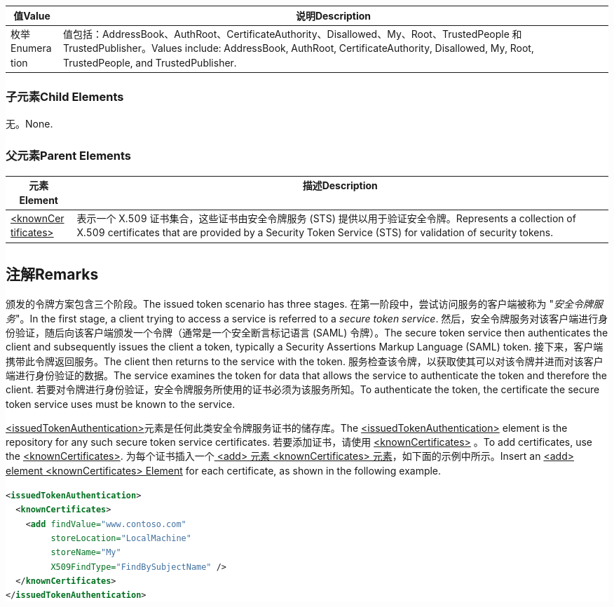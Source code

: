 |<span data-ttu-id="1e546-139">值</span><span class="sxs-lookup"><span data-stu-id="1e546-139">Value</span></span>|<span data-ttu-id="1e546-140">说明</span><span class="sxs-lookup"><span data-stu-id="1e546-140">Description</span></span>|  
|-----------|-----------------|  
|<span data-ttu-id="1e546-141">枚举</span><span class="sxs-lookup"><span data-stu-id="1e546-141">Enumeration</span></span>|<span data-ttu-id="1e546-142">值包括：AddressBook、AuthRoot、CertificateAuthority、Disallowed、My、Root、TrustedPeople 和 TrustedPublisher。</span><span class="sxs-lookup"><span data-stu-id="1e546-142">Values include: AddressBook, AuthRoot, CertificateAuthority, Disallowed, My, Root, TrustedPeople, and TrustedPublisher.</span></span>|  
  
### <a name="child-elements"></a><span data-ttu-id="1e546-143">子元素</span><span class="sxs-lookup"><span data-stu-id="1e546-143">Child Elements</span></span>  
 <span data-ttu-id="1e546-144">无。</span><span class="sxs-lookup"><span data-stu-id="1e546-144">None.</span></span>  
  
### <a name="parent-elements"></a><span data-ttu-id="1e546-145">父元素</span><span class="sxs-lookup"><span data-stu-id="1e546-145">Parent Elements</span></span>  
  
|<span data-ttu-id="1e546-146">元素</span><span class="sxs-lookup"><span data-stu-id="1e546-146">Element</span></span>|<span data-ttu-id="1e546-147">描述</span><span class="sxs-lookup"><span data-stu-id="1e546-147">Description</span></span>|  
|-------------|-----------------|  
|[\<knownCertificates>](knowncertificates.md)|<span data-ttu-id="1e546-148">表示一个 X.509 证书集合，这些证书由安全令牌服务 (STS) 提供以用于验证安全令牌。</span><span class="sxs-lookup"><span data-stu-id="1e546-148">Represents a collection of X.509 certificates that are provided by a Security Token Service (STS) for validation of security tokens.</span></span>|  
  
## <a name="remarks"></a><span data-ttu-id="1e546-149">注解</span><span class="sxs-lookup"><span data-stu-id="1e546-149">Remarks</span></span>  
 <span data-ttu-id="1e546-150">颁发的令牌方案包含三个阶段。</span><span class="sxs-lookup"><span data-stu-id="1e546-150">The issued token scenario has three stages.</span></span> <span data-ttu-id="1e546-151">在第一阶段中，尝试访问服务的客户端被称为 "*安全令牌服务*"。</span><span class="sxs-lookup"><span data-stu-id="1e546-151">In the first stage, a client trying to access a service is referred to a *secure token service*.</span></span> <span data-ttu-id="1e546-152">然后，安全令牌服务对该客户端进行身份验证，随后向该客户端颁发一个令牌（通常是一个安全断言标记语言 (SAML) 令牌）。</span><span class="sxs-lookup"><span data-stu-id="1e546-152">The secure token service then authenticates the client and subsequently issues the client a token, typically a Security Assertions Markup Language (SAML) token.</span></span> <span data-ttu-id="1e546-153">接下来，客户端携带此令牌返回服务。</span><span class="sxs-lookup"><span data-stu-id="1e546-153">The client then returns to the service with the token.</span></span> <span data-ttu-id="1e546-154">服务检查该令牌，以获取使其可以对该令牌并进而对该客户端进行身份验证的数据。</span><span class="sxs-lookup"><span data-stu-id="1e546-154">The service examines the token for data that allows the service to authenticate the token and therefore the client.</span></span> <span data-ttu-id="1e546-155">若要对令牌进行身份验证，安全令牌服务所使用的证书必须为该服务所知。</span><span class="sxs-lookup"><span data-stu-id="1e546-155">To authenticate the token, the certificate the secure token service uses must be known to the service.</span></span>  
  
 <span data-ttu-id="1e546-156">[\<issuedTokenAuthentication>](issuedtokenauthentication-of-servicecredentials.md)元素是任何此类安全令牌服务证书的储存库。</span><span class="sxs-lookup"><span data-stu-id="1e546-156">The [\<issuedTokenAuthentication>](issuedtokenauthentication-of-servicecredentials.md) element is the repository for any such secure token service certificates.</span></span> <span data-ttu-id="1e546-157">若要添加证书，请使用 [\<knownCertificates>](knowncertificates.md) 。</span><span class="sxs-lookup"><span data-stu-id="1e546-157">To add certificates, use the [\<knownCertificates>](knowncertificates.md).</span></span> <span data-ttu-id="1e546-158">为每个证书插入一个[ \<add> 元素 \<knownCertificates> 元素](add-of-knowncertificates.md)，如下面的示例中所示。</span><span class="sxs-lookup"><span data-stu-id="1e546-158">Insert an [\<add> element \<knownCertificates> Element](add-of-knowncertificates.md) for each certificate, as shown in the following example.</span></span>  
  
```xml  
<issuedTokenAuthentication>
  <knownCertificates>
    <add findValue="www.contoso.com"
         storeLocation="LocalMachine"
         storeName="My"
         X509FindType="FindBySubjectName" />
  </knownCertificates>
</issuedTokenAuthentication>
```  
  